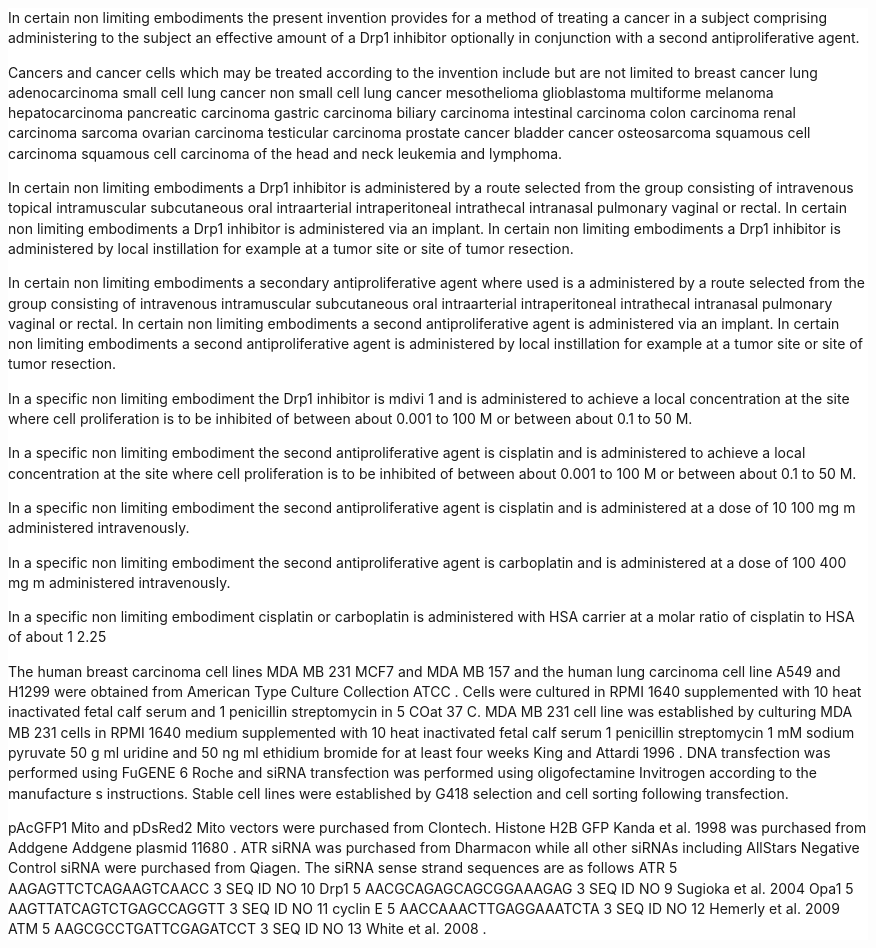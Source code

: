 In certain non limiting embodiments the present invention provides for a method of treating a cancer in a subject comprising administering to the subject an effective amount of a Drp1 inhibitor optionally in conjunction with a second antiproliferative agent.

Cancers and cancer cells which may be treated according to the invention include but are not limited to breast cancer lung adenocarcinoma small cell lung cancer non small cell lung cancer mesothelioma glioblastoma multiforme melanoma hepatocarcinoma pancreatic carcinoma gastric carcinoma biliary carcinoma intestinal carcinoma colon carcinoma renal carcinoma sarcoma ovarian carcinoma testicular carcinoma prostate cancer bladder cancer osteosarcoma squamous cell carcinoma squamous cell carcinoma of the head and neck leukemia and lymphoma.

In certain non limiting embodiments a Drp1 inhibitor is administered by a route selected from the group consisting of intravenous topical intramuscular subcutaneous oral intraarterial intraperitoneal intrathecal intranasal pulmonary vaginal or rectal. In certain non limiting embodiments a Drp1 inhibitor is administered via an implant. In certain non limiting embodiments a Drp1 inhibitor is administered by local instillation for example at a tumor site or site of tumor resection.

In certain non limiting embodiments a secondary antiproliferative agent where used is a administered by a route selected from the group consisting of intravenous intramuscular subcutaneous oral intraarterial intraperitoneal intrathecal intranasal pulmonary vaginal or rectal. In certain non limiting embodiments a second antiproliferative agent is administered via an implant. In certain non limiting embodiments a second antiproliferative agent is administered by local instillation for example at a tumor site or site of tumor resection.

In a specific non limiting embodiment the Drp1 inhibitor is mdivi 1 and is administered to achieve a local concentration at the site where cell proliferation is to be inhibited of between about 0.001 to 100 M or between about 0.1 to 50 M.

In a specific non limiting embodiment the second antiproliferative agent is cisplatin and is administered to achieve a local concentration at the site where cell proliferation is to be inhibited of between about 0.001 to 100 M or between about 0.1 to 50 M.

In a specific non limiting embodiment the second antiproliferative agent is cisplatin and is administered at a dose of 10 100 mg m administered intravenously.

In a specific non limiting embodiment the second antiproliferative agent is carboplatin and is administered at a dose of 100 400 mg m administered intravenously.

In a specific non limiting embodiment cisplatin or carboplatin is administered with HSA carrier at a molar ratio of cisplatin to HSA of about 1 2.25 

The human breast carcinoma cell lines MDA MB 231 MCF7 and MDA MB 157 and the human lung carcinoma cell line A549 and H1299 were obtained from American Type Culture Collection ATCC . Cells were cultured in RPMI 1640 supplemented with 10 heat inactivated fetal calf serum and 1 penicillin streptomycin in 5 COat 37 C. MDA MB 231 cell line was established by culturing MDA MB 231 cells in RPMI 1640 medium supplemented with 10 heat inactivated fetal calf serum 1 penicillin streptomycin 1 mM sodium pyruvate 50 g ml uridine and 50 ng ml ethidium bromide for at least four weeks King and Attardi 1996 . DNA transfection was performed using FuGENE 6 Roche and siRNA transfection was performed using oligofectamine Invitrogen according to the manufacture s instructions. Stable cell lines were established by G418 selection and cell sorting following transfection.

pAcGFP1 Mito and pDsRed2 Mito vectors were purchased from Clontech. Histone H2B GFP Kanda et al. 1998 was purchased from Addgene Addgene plasmid 11680 . ATR siRNA was purchased from Dharmacon while all other siRNAs including AllStars Negative Control siRNA were purchased from Qiagen. The siRNA sense strand sequences are as follows ATR 5 AAGAGTTCTCAGAAGTCAACC 3 SEQ ID NO 10 Drp1 5 AACGCAGAGCAGCGGAAAGAG 3 SEQ ID NO 9 Sugioka et al. 2004 Opa1 5 AAGTTATCAGTCTGAGCCAGGTT 3 SEQ ID NO 11 cyclin E 5 AACCAAACTTGAGGAAATCTA 3 SEQ ID NO 12 Hemerly et al. 2009 ATM 5 AAGCGCCTGATTCGAGATCCT 3 SEQ ID NO 13 White et al. 2008 .
